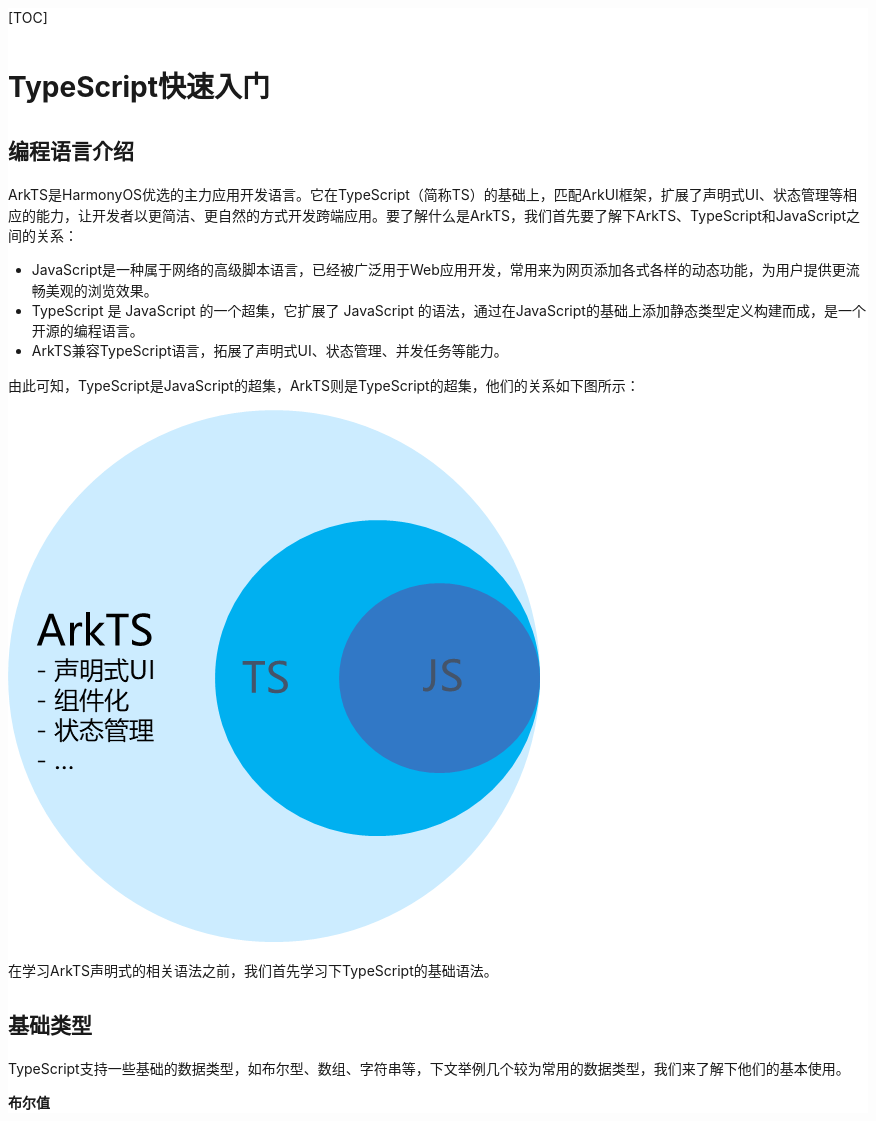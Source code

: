 [TOC]

# TypeScript快速入门

## 编程语言介绍

ArkTS是HarmonyOS优选的主力应用开发语言。它在TypeScript（简称TS）的基础上，匹配ArkUI框架，扩展了声明式UI、状态管理等相应的能力，让开发者以更简洁、更自然的方式开发跨端应用。要了解什么是ArkTS，我们首先要了解下ArkTS、TypeScript和JavaScript之间的关系：

- JavaScript是一种属于网络的高级脚本语言，已经被广泛用于Web应用开发，常用来为网页添加各式各样的动态功能，为用户提供更流畅美观的浏览效果。
- TypeScript 是 JavaScript 的一个超集，它扩展了 JavaScript 的语法，通过在JavaScript的基础上添加静态类型定义构建而成，是一个开源的编程语言。
- ArkTS兼容TypeScript语言，拓展了声明式UI、状态管理、并发任务等能力。

由此可知，TypeScript是JavaScript的超集，ArkTS则是TypeScript的超集，他们的关系如下图所示：

![1-1](./pic/1-1.png)

在学习ArkTS声明式的相关语法之前，我们首先学习下TypeScript的基础语法。

## 基础类型

TypeScript支持一些基础的数据类型，如布尔型、数组、字符串等，下文举例几个较为常用的数据类型，我们来了解下他们的基本使用。

**布尔值**
